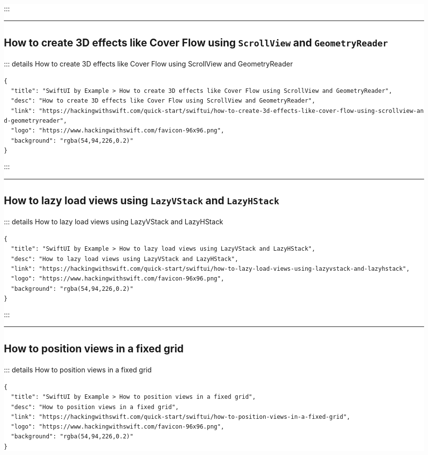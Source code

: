 :::

---

## How to create 3D effects like Cover Flow using `ScrollView` and `GeometryReader`

::: details How to create 3D effects like Cover Flow using ScrollView and GeometryReader

```component VPCard
{
  "title": "SwiftUI by Example > How to create 3D effects like Cover Flow using ScrollView and GeometryReader",
  "desc": "How to create 3D effects like Cover Flow using ScrollView and GeometryReader",
  "link": "https://hackingwithswift.com/quick-start/swiftui/how-to-create-3d-effects-like-cover-flow-using-scrollview-and-geometryreader",
  "logo": "https://www.hackingwithswift.com/favicon-96x96.png",
  "background": "rgba(54,94,226,0.2)"
}
```

:::

---

## How to lazy load views using `LazyVStack` and `LazyHStack`

::: details How to lazy load views using LazyVStack and LazyHStack

```component VPCard
{
  "title": "SwiftUI by Example > How to lazy load views using LazyVStack and LazyHStack",
  "desc": "How to lazy load views using LazyVStack and LazyHStack",
  "link": "https://hackingwithswift.com/quick-start/swiftui/how-to-lazy-load-views-using-lazyvstack-and-lazyhstack",
  "logo": "https://www.hackingwithswift.com/favicon-96x96.png",
  "background": "rgba(54,94,226,0.2)"
}
```

:::

---

## How to position views in a fixed grid

::: details How to position views in a fixed grid

```component VPCard
{
  "title": "SwiftUI by Example > How to position views in a fixed grid",
  "desc": "How to position views in a fixed grid",
  "link": "https://hackingwithswift.com/quick-start/swiftui/how-to-position-views-in-a-fixed-grid",
  "logo": "https://www.hackingwithswift.com/favicon-96x96.png",
  "background": "rgba(54,94,226,0.2)"
}
```

